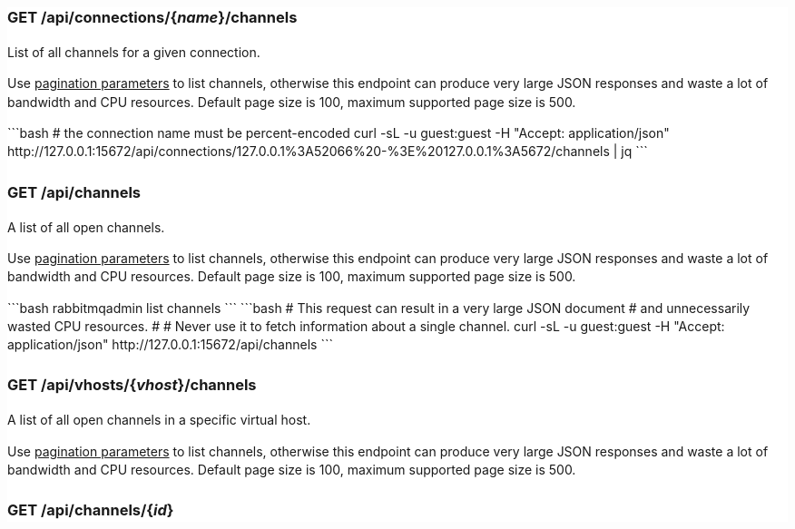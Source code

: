 ### GET /api/connections/\{_name_\}/channels

List of all channels for a given connection.

Use <a href="#pagination">pagination parameters</a> to list channels,
otherwise this endpoint can produce very large JSON responses and waste a lot of bandwidth and CPU resources.
Default page size is 100, maximum supported page size is 500.

<Tabs groupId="examples">
<TabItem value="curl" label="curl" default>
```bash
# the connection name must be percent-encoded
curl -sL -u guest:guest -H "Accept: application/json" http://127.0.0.1:15672/api/connections/127.0.0.1%3A52066%20-%3E%20127.0.0.1%3A5672/channels | jq
```
</TabItem>
</Tabs>

### GET /api/channels

A list of all open channels.

Use <a href="#pagination">pagination parameters</a> to list channels,
otherwise this endpoint can produce very large JSON responses and waste a lot of bandwidth and CPU resources.
Default page size is 100, maximum supported page size is 500.

<Tabs groupId="examples">
<TabItem value="rabbitmqadmin" label="rabbitmqadmin v2">
```bash
rabbitmqadmin list channels
```
</TabItem>
<TabItem value="curl" label="curl" default>
```bash
# This request can result in a very large JSON document
# and unnecessarily wasted CPU resources.
#
# Never use it to fetch information about a single channel.
curl -sL -u guest:guest -H "Accept: application/json" http://127.0.0.1:15672/api/channels
```
</TabItem>
</Tabs>

### GET /api/vhosts/\{_vhost_\}/channels

A list of all open channels in a specific virtual host.

Use <a href="#pagination">pagination parameters</a> to list channels,
otherwise this endpoint can produce very large JSON responses and waste a lot of bandwidth and CPU resources.
Default page size is 100, maximum supported page size is 500.

### GET /api/channels/\{_id_\}
